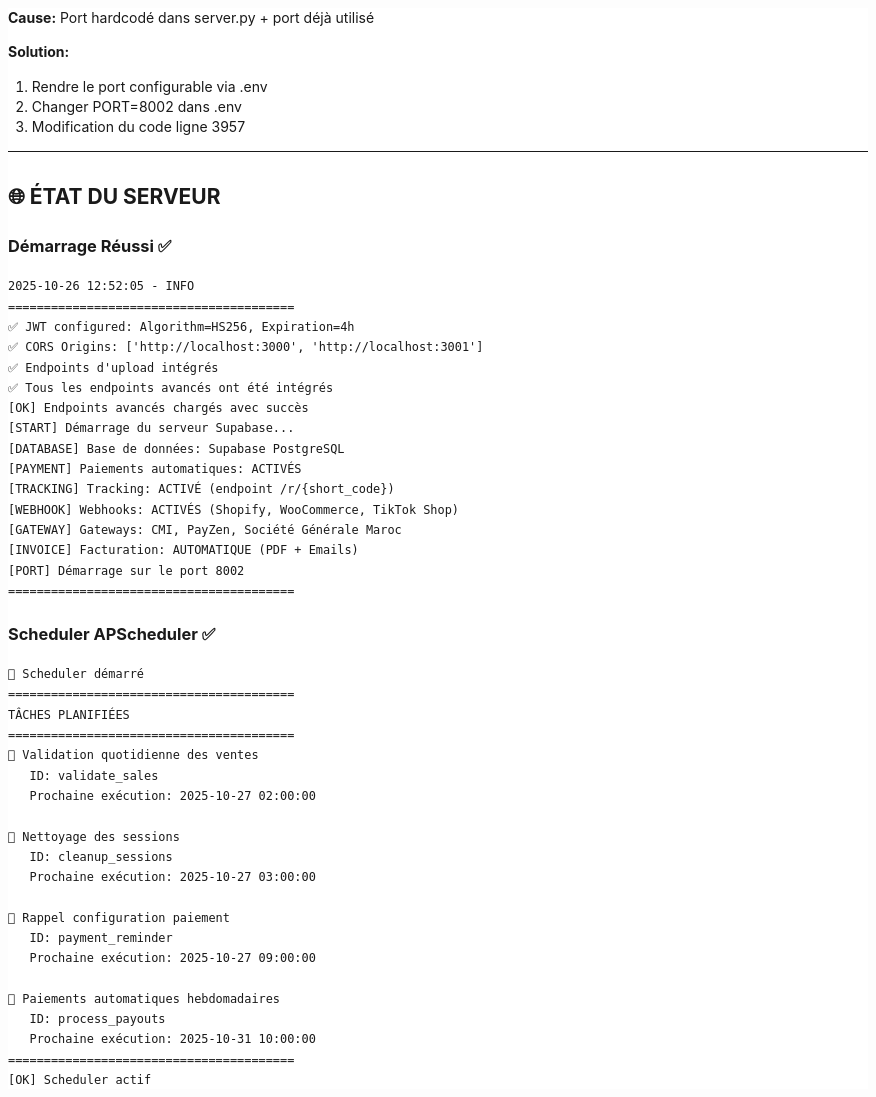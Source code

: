 **Cause:** Port hardcodé dans server.py + port déjà utilisé

**Solution:**
1. Rendre le port configurable via .env
2. Changer PORT=8002 dans .env
3. Modification du code ligne 3957

---

## 🌐 ÉTAT DU SERVEUR

### Démarrage Réussi ✅

```
2025-10-26 12:52:05 - INFO
========================================
✅ JWT configured: Algorithm=HS256, Expiration=4h
✅ CORS Origins: ['http://localhost:3000', 'http://localhost:3001']
✅ Endpoints d'upload intégrés
✅ Tous les endpoints avancés ont été intégrés
[OK] Endpoints avancés chargés avec succès
[START] Démarrage du serveur Supabase...
[DATABASE] Base de données: Supabase PostgreSQL
[PAYMENT] Paiements automatiques: ACTIVÉS
[TRACKING] Tracking: ACTIVÉ (endpoint /r/{short_code})
[WEBHOOK] Webhooks: ACTIVÉS (Shopify, WooCommerce, TikTok Shop)
[GATEWAY] Gateways: CMI, PayZen, Société Générale Maroc
[INVOICE] Facturation: AUTOMATIQUE (PDF + Emails)
[PORT] Démarrage sur le port 8002
========================================
```

### Scheduler APScheduler ✅

```
🚀 Scheduler démarré
========================================
TÂCHES PLANIFIÉES
========================================
📅 Validation quotidienne des ventes
   ID: validate_sales
   Prochaine exécution: 2025-10-27 02:00:00

📅 Nettoyage des sessions
   ID: cleanup_sessions
   Prochaine exécution: 2025-10-27 03:00:00

📅 Rappel configuration paiement
   ID: payment_reminder
   Prochaine exécution: 2025-10-27 09:00:00

📅 Paiements automatiques hebdomadaires
   ID: process_payouts
   Prochaine exécution: 2025-10-31 10:00:00
========================================
[OK] Scheduler actif
```
